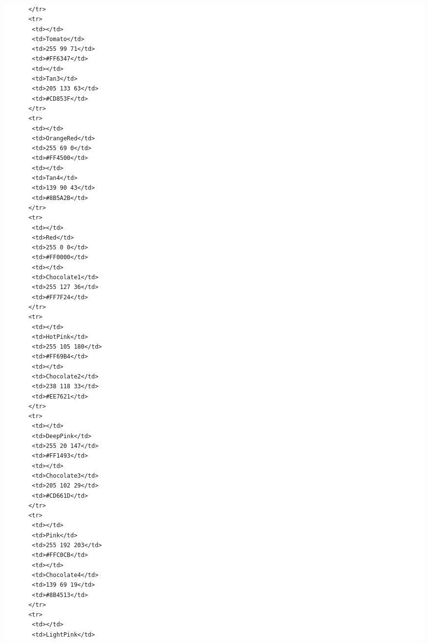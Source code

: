            </tr>
           <tr>
            <td></td>
            <td>Tomato</td>
            <td>255 99 71</td>
            <td>#FF6347</td>
            <td></td>
            <td>Tan3</td>
            <td>205 133 63</td>
            <td>#CD853F</td>
           </tr>
           <tr>
            <td></td>
            <td>OrangeRed</td>
            <td>255 69 0</td>
            <td>#FF4500</td>
            <td></td>
            <td>Tan4</td>
            <td>139 90 43</td>
            <td>#8B5A2B</td>
           </tr>
           <tr>
            <td></td>
            <td>Red</td>
            <td>255 0 0</td>
            <td>#FF0000</td>
            <td></td>
            <td>Chocolate1</td>
            <td>255 127 36</td>
            <td>#FF7F24</td>
           </tr>
           <tr>
            <td></td>
            <td>HotPink</td>
            <td>255 105 180</td>
            <td>#FF69B4</td>
            <td></td>
            <td>Chocolate2</td>
            <td>238 118 33</td>
            <td>#EE7621</td>
           </tr>
           <tr>
            <td></td>
            <td>DeepPink</td>
            <td>255 20 147</td>
            <td>#FF1493</td>
            <td></td>
            <td>Chocolate3</td>
            <td>205 102 29</td>
            <td>#CD661D</td>
           </tr>
           <tr>
            <td></td>
            <td>Pink</td>
            <td>255 192 203</td>
            <td>#FFC0CB</td>
            <td></td>
            <td>Chocolate4</td>
            <td>139 69 19</td>
            <td>#8B4513</td>
           </tr>
           <tr>
            <td></td>
            <td>LightPink</td>